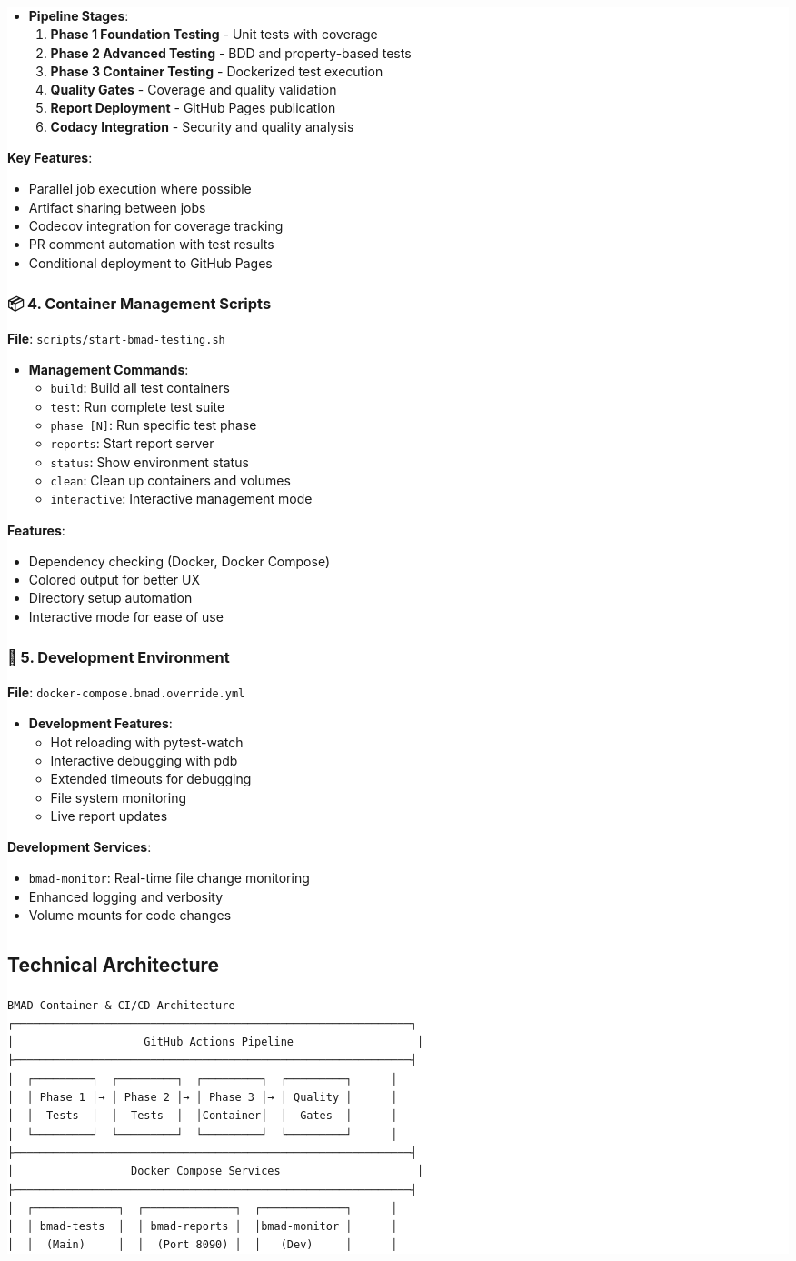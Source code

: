 - **Pipeline Stages**:
  1. **Phase 1 Foundation Testing** - Unit tests with coverage
  2. **Phase 2 Advanced Testing** - BDD and property-based tests
  3. **Phase 3 Container Testing** - Dockerized test execution
  4. **Quality Gates** - Coverage and quality validation
  5. **Report Deployment** - GitHub Pages publication
  6. **Codacy Integration** - Security and quality analysis

**Key Features**:
- Parallel job execution where possible
- Artifact sharing between jobs
- Codecov integration for coverage tracking
- PR comment automation with test results
- Conditional deployment to GitHub Pages

### 📦 4. Container Management Scripts

**File**: `scripts/start-bmad-testing.sh`
- **Management Commands**:
  - `build`: Build all test containers
  - `test`: Run complete test suite
  - `phase [N]`: Run specific test phase
  - `reports`: Start report server
  - `status`: Show environment status
  - `clean`: Clean up containers and volumes
  - `interactive`: Interactive management mode

**Features**:
- Dependency checking (Docker, Docker Compose)
- Colored output for better UX
- Directory setup automation
- Interactive mode for ease of use

### 🔄 5. Development Environment

**File**: `docker-compose.bmad.override.yml`
- **Development Features**:
  - Hot reloading with pytest-watch
  - Interactive debugging with pdb
  - Extended timeouts for debugging
  - File system monitoring
  - Live report updates

**Development Services**:
- `bmad-monitor`: Real-time file change monitoring
- Enhanced logging and verbosity
- Volume mounts for code changes

## Technical Architecture

```
BMAD Container & CI/CD Architecture
┌─────────────────────────────────────────────────────────────┐
│                    GitHub Actions Pipeline                   │
├─────────────────────────────────────────────────────────────┤
│  ┌─────────┐  ┌─────────┐  ┌─────────┐  ┌─────────┐      │
│  │ Phase 1 │→ │ Phase 2 │→ │ Phase 3 │→ │ Quality │      │
│  │  Tests  │  │  Tests  │  │Container│  │  Gates  │      │
│  └─────────┘  └─────────┘  └─────────┘  └─────────┘      │
├─────────────────────────────────────────────────────────────┤
│                  Docker Compose Services                     │
├─────────────────────────────────────────────────────────────┤
│  ┌─────────────┐  ┌──────────────┐  ┌─────────────┐      │
│  │ bmad-tests  │  │ bmad-reports │  │bmad-monitor │      │
│  │  (Main)     │  │  (Port 8090) │  │   (Dev)     │      │
```